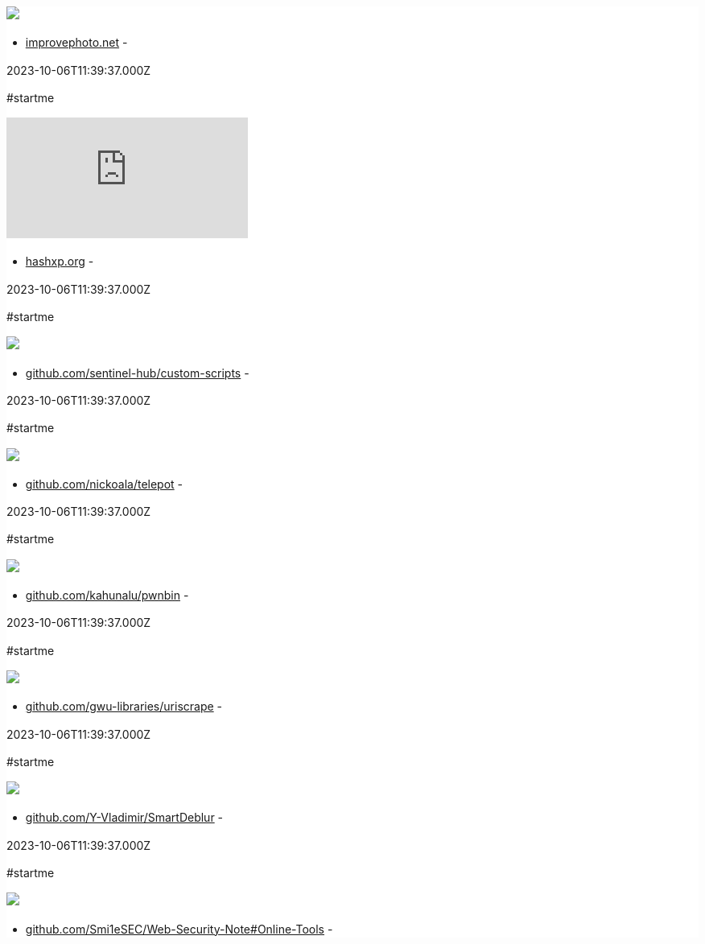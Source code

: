 ![](https://rdl.ink/render/https%3A%2F%2Fimprovephoto.net)

- [improvephoto.net](https://improvephoto.net) - 

2023-10-06T11:39:37.000Z

#startme

![](https://rdl.ink/render/https%3A%2F%2Fhashxp.org)

- [hashxp.org](https://hashxp.org) - 

2023-10-06T11:39:37.000Z

#startme

![](https://opengraph.githubassets.com/7ac5833e2c047de80a61f29a1759c695e5fb23af94cf0fce2dbde5320e4f102e/sentinel-hub/custom-scripts)

- [github.com/sentinel-hub/custom-scripts](https://github.com/sentinel-hub/custom-scripts) - 

2023-10-06T11:39:37.000Z

#startme

![](https://opengraph.githubassets.com/6c6f10f95ff4ae9dde944ee240003db3bd36a4e98a2fb3dcb997055e6faf3ea1/nickoala/telepot)

- [github.com/nickoala/telepot](https://github.com/nickoala/telepot) - 

2023-10-06T11:39:37.000Z

#startme

![](https://opengraph.githubassets.com/f284b1540d94af6de099194cffd16d0b54af1c7be326a948f6c803cf9a17eee0/kahunalu/pwnbin)

- [github.com/kahunalu/pwnbin](https://github.com/kahunalu/pwnbin) - 

2023-10-06T11:39:37.000Z

#startme

![](https://opengraph.githubassets.com/4c10186ef24957168e3c731a36140bfc0b1f7ec03eccc68147cb6a511f49d2e4/gwu-libraries/uriscrape)

- [github.com/gwu-libraries/uriscrape](https://github.com/gwu-libraries/uriscrape) - 

2023-10-06T11:39:37.000Z

#startme

![](https://opengraph.githubassets.com/b52368260a4136b74e91a66007f97c40c45ab37e79a2c044f708c0c7b5f68c6c/Y-Vladimir/SmartDeblur)

- [github.com/Y-Vladimir/SmartDeblur](https://github.com/Y-Vladimir/SmartDeblur) - 

2023-10-06T11:39:37.000Z

#startme

![](https://opengraph.githubassets.com/dc97713ccc16e32df171b79efebaa93e8161aa76e8401872649c7d23721c10cb/Smi1eSEC/Web-Security-Note)

- [github.com/Smi1eSEC/Web-Security-Note#Online-Tools](https://github.com/Smi1eSEC/Web-Security-Note#Online-Tools) - 
